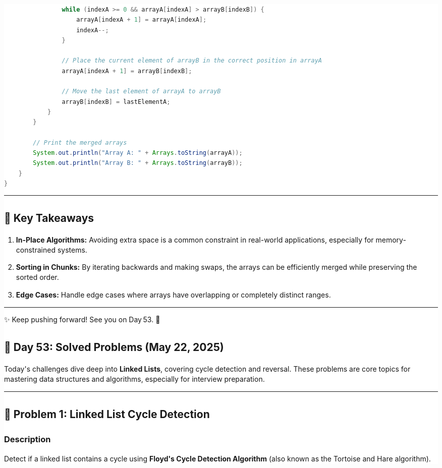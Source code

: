 ```java
                while (indexA >= 0 && arrayA[indexA] > arrayB[indexB]) {
                    arrayA[indexA + 1] = arrayA[indexA];
                    indexA--;
                }

                // Place the current element of arrayB in the correct position in arrayA
                arrayA[indexA + 1] = arrayB[indexB];

                // Move the last element of arrayA to arrayB
                arrayB[indexB] = lastElementA;
            }
        }

        // Print the merged arrays
        System.out.println("Array A: " + Arrays.toString(arrayA));
        System.out.println("Array B: " + Arrays.toString(arrayB));
    }
}
```

---

## 🎯 Key Takeaways

1. **In-Place Algorithms:**
   Avoiding extra space is a common constraint in real-world applications, especially for memory-constrained systems.

2. **Sorting in Chunks:**
   By iterating backwards and making swaps, the arrays can be efficiently merged while preserving the sorted order.

3. **Edge Cases:**
   Handle edge cases where arrays have overlapping or completely distinct ranges.

---

✨ Keep pushing forward! See you on Day 53. 🚀
## 🌟 Day 53: Solved Problems (May 22, 2025)

Today's challenges dive deep into **Linked Lists**, covering cycle detection and reversal. These problems are core topics for mastering data structures and algorithms, especially for interview preparation.

---

## 🚀 Problem 1: Linked List Cycle Detection

### Description

Detect if a linked list contains a cycle using **Floyd's Cycle Detection Algorithm** (also known as the Tortoise and Hare algorithm).
